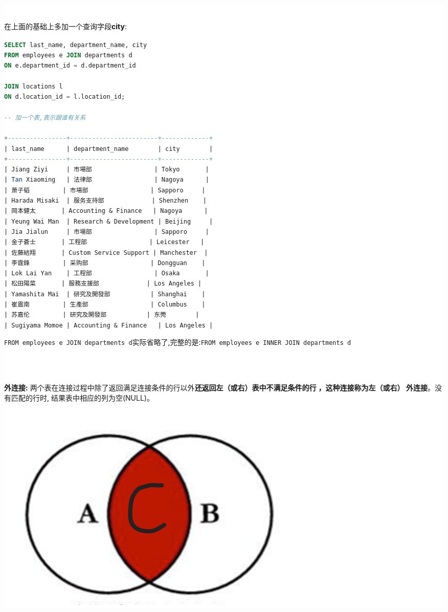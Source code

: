 <br/>

在上面的基础上多加一个查询字段**city**:

```sql
SELECT last_name, department_name, city
FROM employees e JOIN departments d
ON e.department_id = d.department_id

JOIN locations l
ON d.location_id = l.location_id;

-- 加一个表,表示跟谁有关系

+----------------+------------------------+-------------+
| last_name      | department_name        | city        |
+----------------+------------------------+-------------+
| Jiang Ziyi     | 市場部                 | Tokyo       |
| Tan Xiaoming   | 法律部                 | Nagoya      |
| 萧子韬         | 市場部                 | Sapporo     |
| Harada Misaki  | 服务支持部             | Shenzhen    |
| 岡本健太       | Accounting & Finance   | Nagoya      |
| Yeung Wai Man  | Research & Development | Beijing     |
| Jia Jialun     | 市場部                 | Sapporo     |
| 金子蒼士       | 工程部                 | Leicester   |
| 佐藤結翔       | Custom Service Support | Manchester  |
| 李霆鋒         | 采购部                 | Dongguan    |
| Lok Lai Yan    | 工程部                 | Osaka       |
| 松田陽菜       | 服務支援部             | Los Angeles |
| Yamashita Mai  | 研究及開發部           | Shanghai    |
| 崔震南         | 生產部                 | Columbus    |
| 苏嘉伦         | 研究及開發部           | 东莞        |
| Sugiyama Momoe | Accounting & Finance   | Los Angeles |
```

`FROM employees e JOIN departments d`实际省略了,完整的是:`‌FROM employees e INNER JOIN departments d`

<br/><br/>

**外连接:** 两个表在连接过程中除了返回满足连接条件的行以外**还返回左（或右）表中不满足条件的行** **，这种连接称为左（或右） 外连接**。没有匹配的行时, 结果表中相应的列为空(NULL)。

![go.0.0.106.png](./../Pictures/go.0.0.106.png)
